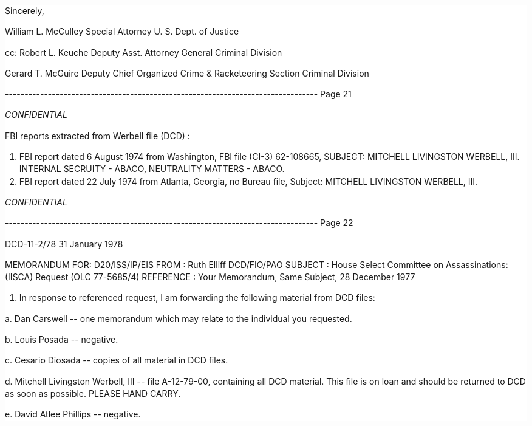 Sincerely,

William L. McCulley
Special Attorney
U. S. Dept. of Justice

cc: Robert L. Keuche
Deputy Asst. Attorney General
Criminal Division

Gerard T. McGuire
Deputy Chief
Organized Crime & Racketeering Section
Criminal Division


-------------------------------------------------------------------------------- Page 21

*CONFIDENTIAL*

FBI reports extracted from Werbell file (DCD) :

1.  FBI report dated 6 August 1974 from Washington, FBI file
    (CI-3) 62-108665, SUBJECT: MITCHELL LIVINGSTON WERBELL, III.
    INTERNAL SECRUITY - ABACO, NEUTRALITY MATTERS - ABACO.
2.  FBI report dated 22 July 1974 from Atlanta, Georgia, no
    Bureau file, Subject: MITCHELL LIVINGSTON WERBELL, III.

*CONFIDENTIAL*


-------------------------------------------------------------------------------- Page 22

DCD-11-2/78
31 January 1978

MEMORANDUM FOR: D20/ISS/IP/EIS
FROM : Ruth Elliff
DCD/FIO/PAO
SUBJECT : House Select Committee on Assassinations:
(IISCA) Request (OLC 77-5685/4)
REFERENCE : Your Memorandum, Same Subject, 28 December 1977

1. In response to referenced request, I am forwarding
   the following material from DCD files:

a. Dan Carswell -- one memorandum which may
relate to the individual you requested.

b. Louis Posada -- negative.

c. Cesario Diosada -- copies of all material in
DCD files.

d. Mitchell Livingston Werbell, III -- file
A-12-79-00, containing all DCD material.
This file is on loan and should be returned
to DCD as soon as possible. PLEASE HAND CARRY.

e. David Atlee Phillips -- negative.
